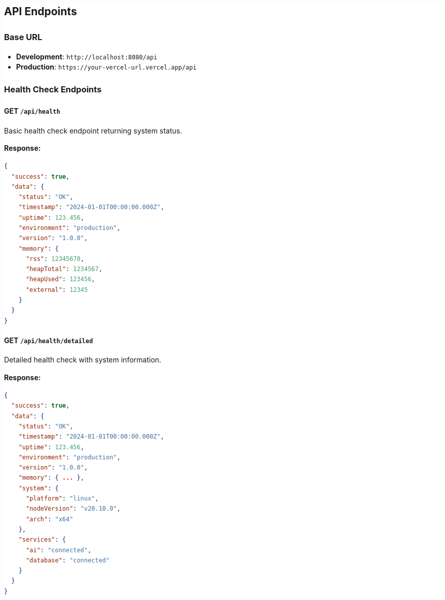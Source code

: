 ## API Endpoints

### Base URL

- **Development**: `http://localhost:8080/api`
- **Production**: `https://your-vercel-url.vercel.app/api`

### Health Check Endpoints

#### GET `/api/health`

Basic health check endpoint returning system status.

**Response:**

```json
{
  "success": true,
  "data": {
    "status": "OK",
    "timestamp": "2024-01-01T00:00:00.000Z",
    "uptime": 123.456,
    "environment": "production",
    "version": "1.0.0",
    "memory": {
      "rss": 12345678,
      "heapTotal": 1234567,
      "heapUsed": 123456,
      "external": 12345
    }
  }
}
```

#### GET `/api/health/detailed`

Detailed health check with system information.

**Response:**

```json
{
  "success": true,
  "data": {
    "status": "OK",
    "timestamp": "2024-01-01T00:00:00.000Z",
    "uptime": 123.456,
    "environment": "production",
    "version": "1.0.0",
    "memory": { ... },
    "system": {
      "platform": "linux",
      "nodeVersion": "v20.10.0",
      "arch": "x64"
    },
    "services": {
      "ai": "connected",
      "database": "connected"
    }
  }
}
```
